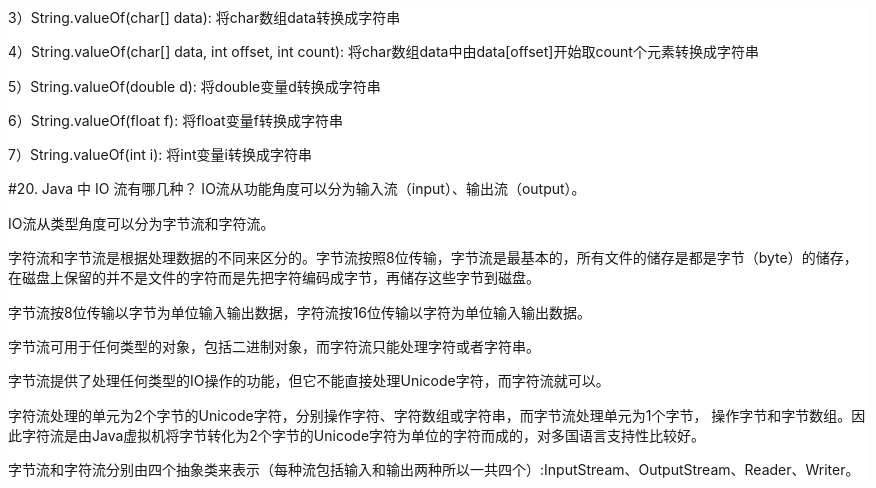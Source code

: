 3）String.valueOf(char[] data): 将char数组data转换成字符串

4）String.valueOf(char[] data, int offset, int count): 将char数组data中由data[offset]开始取count个元素转换成字符串

5）String.valueOf(double d): 将double变量d转换成字符串

6）String.valueOf(float f): 将float变量f转换成字符串

7）String.valueOf(int i): 将int变量i转换成字符串

#20. Java 中 IO 流有哪几种？
IO流从功能角度可以分为输入流（input）、输出流（output）。

IO流从类型角度可以分为字节流和字符流。

字符流和字节流是根据处理数据的不同来区分的。字节流按照8位传输，字节流是最基本的，所有文件的储存是都是字节（byte）的储存，在磁盘上保留的并不是文件的字符而是先把字符编码成字节，再储存这些字节到磁盘。

字节流按8位传输以字节为单位输入输出数据，字符流按16位传输以字符为单位输入输出数据。

字节流可用于任何类型的对象，包括二进制对象，而字符流只能处理字符或者字符串。

字节流提供了处理任何类型的IO操作的功能，但它不能直接处理Unicode字符，而字符流就可以。

字符流处理的单元为2个字节的Unicode字符，分别操作字符、字符数组或字符串，而字节流处理单元为1个字节， 操作字节和字节数组。因此字符流是由Java虚拟机将字节转化为2个字节的Unicode字符为单位的字符而成的，对多国语言支持性比较好。

字节流和字符流分别由四个抽象类来表示（每种流包括输入和输出两种所以一共四个）:InputStream、OutputStream、Reader、Writer。
